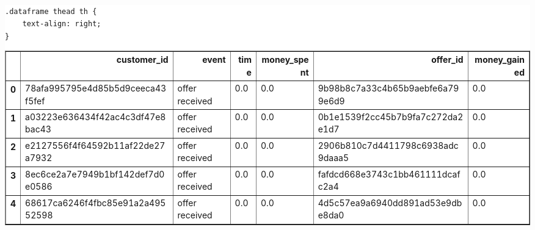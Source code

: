     .dataframe thead th {
        text-align: right;
    }
</style>
<table border="1" class="dataframe">
  <thead>
    <tr style="text-align: right;">
      <th></th>
      <th>customer_id</th>
      <th>event</th>
      <th>time</th>
      <th>money_spent</th>
      <th>offer_id</th>
      <th>money_gained</th>
    </tr>
  </thead>
  <tbody>
    <tr>
      <th>0</th>
      <td>78afa995795e4d85b5d9ceeca43f5fef</td>
      <td>offer received</td>
      <td>0.0</td>
      <td>0.0</td>
      <td>9b98b8c7a33c4b65b9aebfe6a799e6d9</td>
      <td>0.0</td>
    </tr>
    <tr>
      <th>1</th>
      <td>a03223e636434f42ac4c3df47e8bac43</td>
      <td>offer received</td>
      <td>0.0</td>
      <td>0.0</td>
      <td>0b1e1539f2cc45b7b9fa7c272da2e1d7</td>
      <td>0.0</td>
    </tr>
    <tr>
      <th>2</th>
      <td>e2127556f4f64592b11af22de27a7932</td>
      <td>offer received</td>
      <td>0.0</td>
      <td>0.0</td>
      <td>2906b810c7d4411798c6938adc9daaa5</td>
      <td>0.0</td>
    </tr>
    <tr>
      <th>3</th>
      <td>8ec6ce2a7e7949b1bf142def7d0e0586</td>
      <td>offer received</td>
      <td>0.0</td>
      <td>0.0</td>
      <td>fafdcd668e3743c1bb461111dcafc2a4</td>
      <td>0.0</td>
    </tr>
    <tr>
      <th>4</th>
      <td>68617ca6246f4fbc85e91a2a49552598</td>
      <td>offer received</td>
      <td>0.0</td>
      <td>0.0</td>
      <td>4d5c57ea9a6940dd891ad53e9dbe8da0</td>
      <td>0.0</td>
    </tr>
  </tbody>
</table>